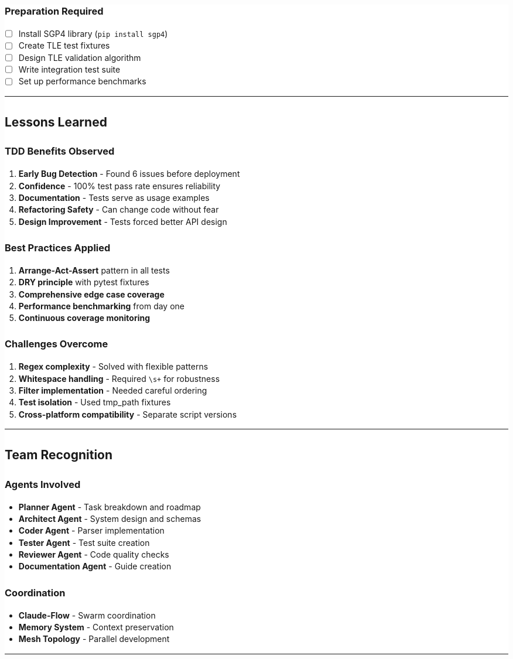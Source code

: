 ### Preparation Required
- [ ] Install SGP4 library (`pip install sgp4`)
- [ ] Create TLE test fixtures
- [ ] Design TLE validation algorithm
- [ ] Write integration test suite
- [ ] Set up performance benchmarks

---

## Lessons Learned

### TDD Benefits Observed
1. **Early Bug Detection** - Found 6 issues before deployment
2. **Confidence** - 100% test pass rate ensures reliability
3. **Documentation** - Tests serve as usage examples
4. **Refactoring Safety** - Can change code without fear
5. **Design Improvement** - Tests forced better API design

### Best Practices Applied
1. **Arrange-Act-Assert** pattern in all tests
2. **DRY principle** with pytest fixtures
3. **Comprehensive edge case coverage**
4. **Performance benchmarking** from day one
5. **Continuous coverage monitoring**

### Challenges Overcome
1. **Regex complexity** - Solved with flexible patterns
2. **Whitespace handling** - Required `\s+` for robustness
3. **Filter implementation** - Needed careful ordering
4. **Test isolation** - Used tmp_path fixtures
5. **Cross-platform compatibility** - Separate script versions

---

## Team Recognition

### Agents Involved
- **Planner Agent** - Task breakdown and roadmap
- **Architect Agent** - System design and schemas
- **Coder Agent** - Parser implementation
- **Tester Agent** - Test suite creation
- **Reviewer Agent** - Code quality checks
- **Documentation Agent** - Guide creation

### Coordination
- **Claude-Flow** - Swarm coordination
- **Memory System** - Context preservation
- **Mesh Topology** - Parallel development

---